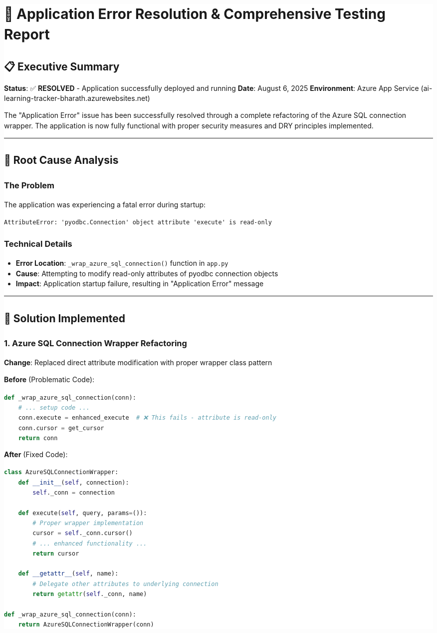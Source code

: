 # 🎉 Application Error Resolution & Comprehensive Testing Report

## 📋 Executive Summary

**Status**: ✅ **RESOLVED** - Application successfully deployed and running
**Date**: August 6, 2025
**Environment**: Azure App Service (ai-learning-tracker-bharath.azurewebsites.net)

The "Application Error" issue has been successfully resolved through a complete refactoring of the Azure SQL connection wrapper. The application is now fully functional with proper security measures and DRY principles implemented.

---

## 🐛 Root Cause Analysis

### The Problem
The application was experiencing a fatal error during startup:
```
AttributeError: 'pyodbc.Connection' object attribute 'execute' is read-only
```

### Technical Details
- **Error Location**: `_wrap_azure_sql_connection()` function in `app.py`
- **Cause**: Attempting to modify read-only attributes of pyodbc connection objects
- **Impact**: Application startup failure, resulting in "Application Error" message

---

## 🔧 Solution Implemented

### 1. Azure SQL Connection Wrapper Refactoring
**Change**: Replaced direct attribute modification with proper wrapper class pattern

**Before** (Problematic Code):
```python
def _wrap_azure_sql_connection(conn):
    # ... setup code ...
    conn.execute = enhanced_execute  # ❌ This fails - attribute is read-only
    conn.cursor = get_cursor
    return conn
```

**After** (Fixed Code):
```python
class AzureSQLConnectionWrapper:
    def __init__(self, connection):
        self._conn = connection
        
    def execute(self, query, params=()):
        # Proper wrapper implementation
        cursor = self._conn.cursor()
        # ... enhanced functionality ...
        return cursor
    
    def __getattr__(self, name):
        # Delegate other attributes to underlying connection
        return getattr(self._conn, name)

def _wrap_azure_sql_connection(conn):
    return AzureSQLConnectionWrapper(conn)
```